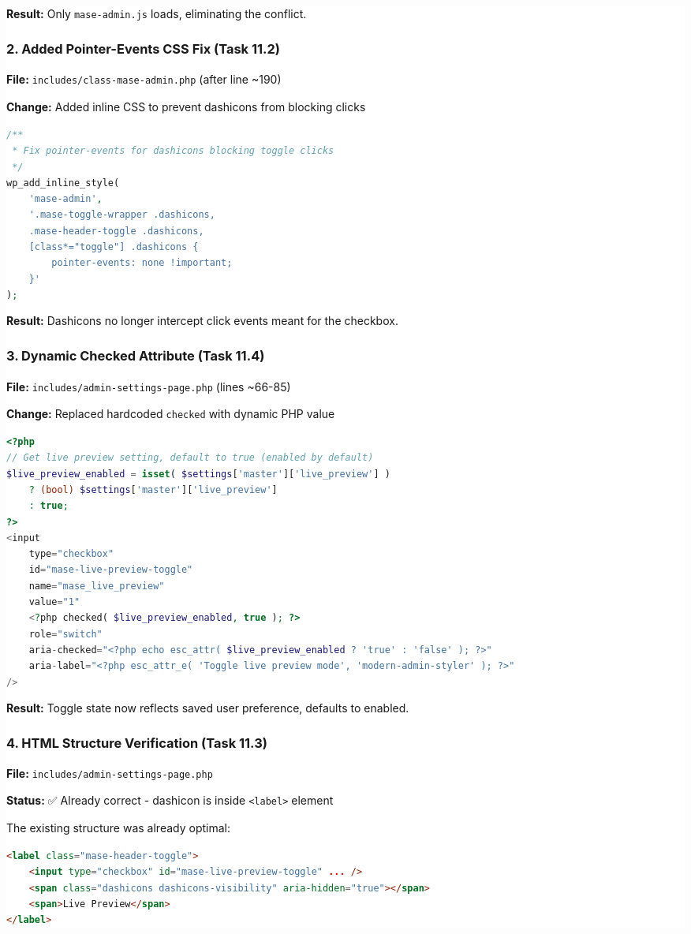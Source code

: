 **Result:** Only `mase-admin.js` loads, eliminating the conflict.

### 2. Added Pointer-Events CSS Fix (Task 11.2)
**File:** `includes/class-mase-admin.php` (after line ~190)

**Change:** Added inline CSS to prevent dashicons from blocking clicks

```php
/**
 * Fix pointer-events for dashicons blocking toggle clicks
 */
wp_add_inline_style(
    'mase-admin',
    '.mase-toggle-wrapper .dashicons,
    .mase-header-toggle .dashicons,
    [class*="toggle"] .dashicons {
        pointer-events: none !important;
    }'
);
```

**Result:** Dashicons no longer intercept click events meant for the checkbox.

### 3. Dynamic Checked Attribute (Task 11.4)
**File:** `includes/admin-settings-page.php` (lines ~66-85)

**Change:** Replaced hardcoded `checked` with dynamic PHP value

```php
<?php
// Get live preview setting, default to true (enabled by default)
$live_preview_enabled = isset( $settings['master']['live_preview'] ) 
    ? (bool) $settings['master']['live_preview'] 
    : true;
?>
<input 
    type="checkbox" 
    id="mase-live-preview-toggle"
    name="mase_live_preview" 
    value="1"
    <?php checked( $live_preview_enabled, true ); ?>
    role="switch"
    aria-checked="<?php echo esc_attr( $live_preview_enabled ? 'true' : 'false' ); ?>"
    aria-label="<?php esc_attr_e( 'Toggle live preview mode', 'modern-admin-styler' ); ?>"
/>
```

**Result:** Toggle state now reflects saved user preference, defaults to enabled.

### 4. HTML Structure Verification (Task 11.3)
**File:** `includes/admin-settings-page.php`

**Status:** ✅ Already correct - dashicon is inside `<label>` element

The existing structure was already optimal:
```html
<label class="mase-header-toggle">
    <input type="checkbox" id="mase-live-preview-toggle" ... />
    <span class="dashicons dashicons-visibility" aria-hidden="true"></span>
    <span>Live Preview</span>
</label>
```
